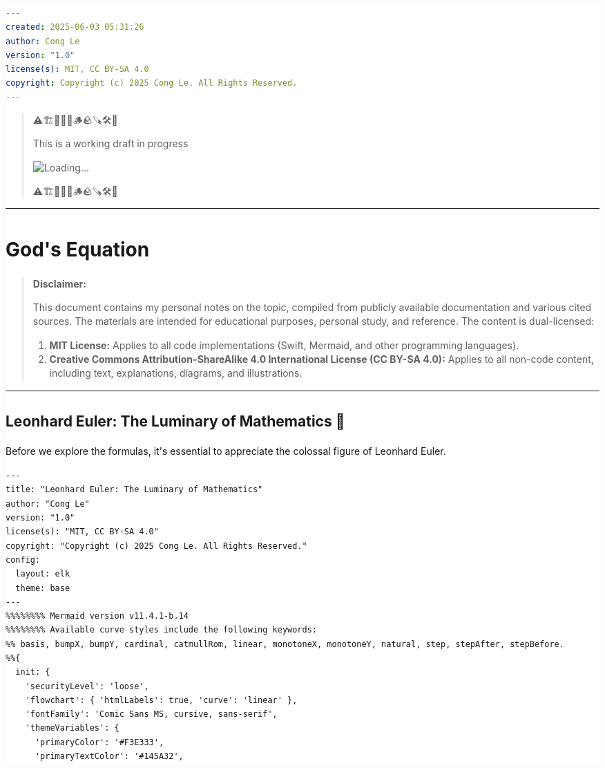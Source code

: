 ```yaml
---
created: 2025-06-03 05:31:26
author: Cong Le
version: "1.0"
license(s): MIT, CC BY-SA 4.0
copyright: Copyright (c) 2025 Cong Le. All Rights Reserved.
---
```


> ⚠️🏗️🚧🦺🧱🪵🪨🪚🛠️👷
> 
> This is a working draft in progress
> 
> ![Loading...](https://media2.giphy.com/media/v1.Y2lkPTc5MGI3NjExMXVjejV3dnVjc2o5MXd3eXBvcDR1cHlzbHQ1Z2R6YjY0ZHpmdjJ6OCZlcD12MV9pbnRlcm5hbF9naWZfYnlfaWQmY3Q9Zw/hL9q5k9dk9l0wGd4e0/giphy.gif)
> 
> ⚠️🏗️🚧🦺🧱🪵🪨🪚🛠️👷


----



# God's Equation
> **Disclaimer:**
>
> This document contains my personal notes on the topic,
> compiled from publicly available documentation and various cited sources.
> The materials are intended for educational purposes, personal study, and reference.
> The content is dual-licensed:
> 1. **MIT License:** Applies to all code implementations (Swift, Mermaid, and other programming languages).
> 2. **Creative Commons Attribution-ShareAlike 4.0 International License (CC BY-SA 4.0):** Applies to all non-code content, including text, explanations, diagrams, and illustrations.
---


## Leonhard Euler: The Luminary of Mathematics 🧠

Before we explore the formulas, it's essential to appreciate the colossal figure of Leonhard Euler.

```mermaid
---
title: "Leonhard Euler: The Luminary of Mathematics"
author: "Cong Le"
version: "1.0"
license(s): "MIT, CC BY-SA 4.0"
copyright: "Copyright (c) 2025 Cong Le. All Rights Reserved."
config:
  layout: elk
  theme: base
---
%%%%%%%% Mermaid version v11.4.1-b.14
%%%%%%%% Available curve styles include the following keywords:
%% basis, bumpX, bumpY, cardinal, catmullRom, linear, monotoneX, monotoneY, natural, step, stepAfter, stepBefore.
%%{
  init: {
    'securityLevel': 'loose',
    'flowchart': { 'htmlLabels': true, 'curve': 'linear' },
    'fontFamily': 'Comic Sans MS, cursive, sans-serif',
    'themeVariables': {
      'primaryColor': '#F3E333',
      'primaryTextColor': '#145A32',
```